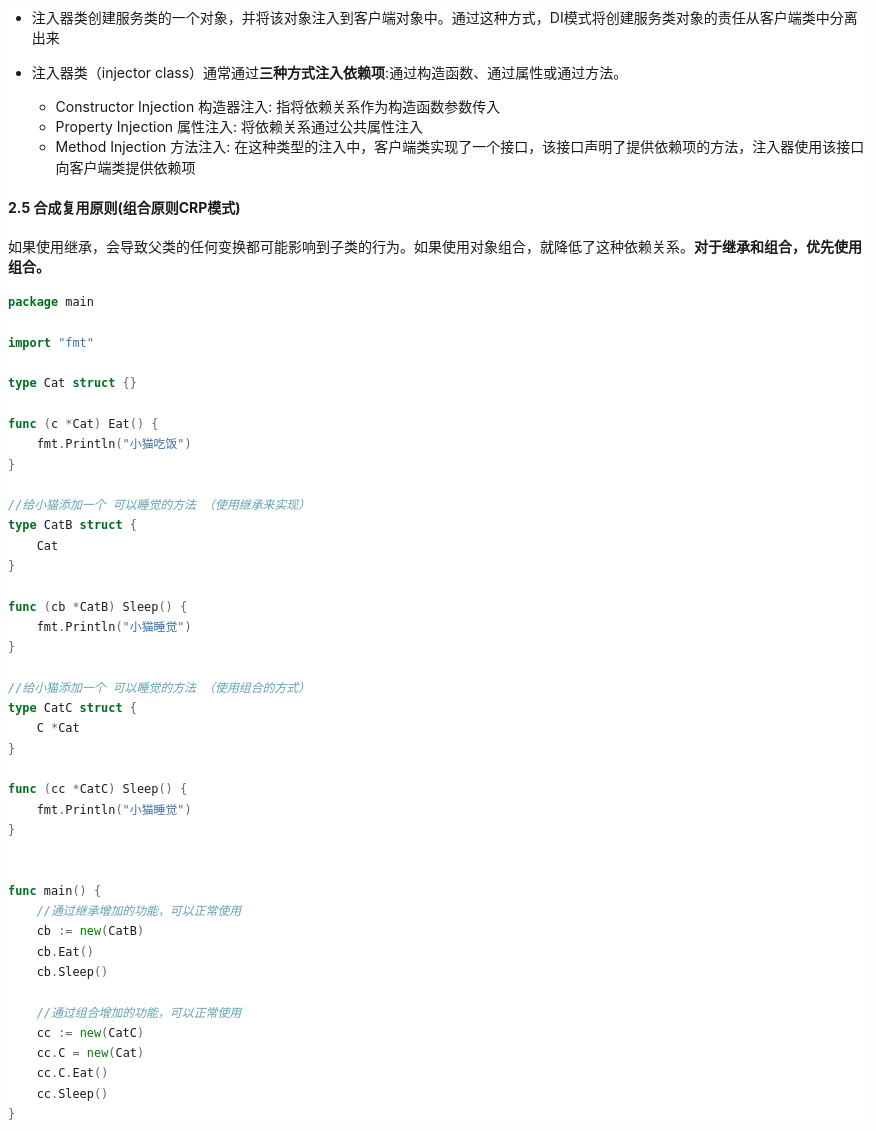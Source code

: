 - 注入器类创建服务类的一个对象，并将该对象注入到客户端对象中。通过这种方式，DI模式将创建服务类对象的责任从客户端类中分离出来

- 注入器类（injector class）通常通过**三种方式注入依赖项**:通过构造函数、通过属性或通过方法。
  - Constructor Injection 构造器注入: 指将依赖关系作为构造函数参数传入
  - Property Injection 属性注入: 将依赖关系通过公共属性注入
  - Method Injection 方法注入: 在这种类型的注入中，客户端类实现了一个接口，该接口声明了提供依赖项的方法，注入器使用该接口向客户端类提供依赖项



#### 2.5 合成复用原则(组合原则CRP模式)

如果使用继承，会导致父类的任何变换都可能影响到子类的行为。如果使用对象组合，就降低了这种依赖关系。**对于继承和组合，优先使用组合。**

```go
package main

import "fmt"

type Cat struct {}

func (c *Cat) Eat() {
	fmt.Println("小猫吃饭")
}

//给小猫添加一个 可以睡觉的方法 （使用继承来实现）
type CatB struct {
	Cat
}

func (cb *CatB) Sleep() {
	fmt.Println("小猫睡觉")
}

//给小猫添加一个 可以睡觉的方法 （使用组合的方式）
type CatC struct {
	C *Cat
}

func (cc *CatC) Sleep() {
	fmt.Println("小猫睡觉")
}


func main() {
	//通过继承增加的功能，可以正常使用
	cb := new(CatB)
	cb.Eat()
	cb.Sleep()

	//通过组合增加的功能，可以正常使用
	cc := new(CatC)
	cc.C = new(Cat)
	cc.C.Eat()
	cc.Sleep()
}
```
